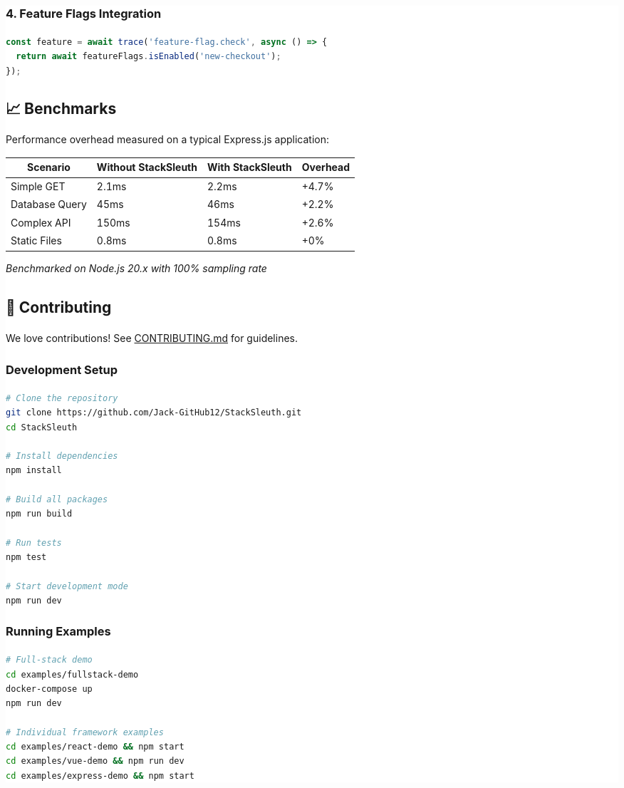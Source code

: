 ### 4. Feature Flags Integration
```javascript
const feature = await trace('feature-flag.check', async () => {
  return await featureFlags.isEnabled('new-checkout');
});
```

## 📈 Benchmarks

Performance overhead measured on a typical Express.js application:

| Scenario | Without StackSleuth | With StackSleuth | Overhead |
|----------|---------------------|------------------|----------|
| Simple GET | 2.1ms | 2.2ms | +4.7% |
| Database Query | 45ms | 46ms | +2.2% |
| Complex API | 150ms | 154ms | +2.6% |
| Static Files | 0.8ms | 0.8ms | +0% |

*Benchmarked on Node.js 20.x with 100% sampling rate*

## 🤝 Contributing

We love contributions! See [CONTRIBUTING.md](CONTRIBUTING.md) for guidelines.

### Development Setup

```bash
# Clone the repository
git clone https://github.com/Jack-GitHub12/StackSleuth.git
cd StackSleuth

# Install dependencies
npm install

# Build all packages
npm run build

# Run tests
npm test

# Start development mode
npm run dev
```

### Running Examples

```bash
# Full-stack demo
cd examples/fullstack-demo
docker-compose up
npm run dev

# Individual framework examples
cd examples/react-demo && npm start
cd examples/vue-demo && npm run dev
cd examples/express-demo && npm start
```
